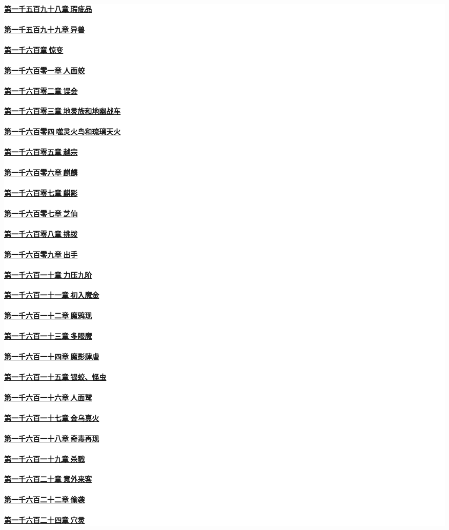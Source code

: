 ####   [第一千五百九十八章 瑕疵品](https://www.kunnu.com/fanren/30976.htm "第一千五百九十八章 瑕疵品")
####   [第一千五百九十九章 异兽](https://www.kunnu.com/fanren/30977.htm "第一千五百九十九章 异兽")
####   [第一千六百章 惊变](https://www.kunnu.com/fanren/30978.htm "第一千六百章 惊变")
####   [第一千六百零一章 人面蛟](https://www.kunnu.com/fanren/30979.htm "第一千六百零一章 人面蛟")
####   [第一千六百零二章 误会](https://www.kunnu.com/fanren/30980.htm "第一千六百零二章 误会")
####   [第一千六百零三章 地灵族和地幽战车](https://www.kunnu.com/fanren/30981.htm "第一千六百零三章 地灵族和地幽战车")
####   [第一千六百零四 噬灵火鸟和琉璃天火](https://www.kunnu.com/fanren/30982.htm "第一千六百零四 噬灵火鸟和琉璃天火")
####   [第一千六百零五章 越宗](https://www.kunnu.com/fanren/30983.htm "第一千六百零五章 越宗")
####   [第一千六百零六章 麒麟](https://www.kunnu.com/fanren/30984.htm "第一千六百零六章 麒麟")
####   [第一千六百零七章 麒影](https://www.kunnu.com/fanren/30985.htm "第一千六百零七章 麒影")
####   [第一千六百零七章 芝仙](https://www.kunnu.com/fanren/30986.htm "第一千六百零七章 芝仙")
####   [第一千六百零八章 挑拨](https://www.kunnu.com/fanren/30987.htm "第一千六百零八章 挑拨")
####   [第一千六百零九章 出手](https://www.kunnu.com/fanren/30988.htm "第一千六百零九章 出手")
####   [第一千六百一十章 力压九阶](https://www.kunnu.com/fanren/30989.htm "第一千六百一十章 力压九阶")
####   [第一千六百一十一章 初入魔金](https://www.kunnu.com/fanren/30990.htm "第一千六百一十一章 初入魔金")
####   [第一千六百一十二章 魔鸦现](https://www.kunnu.com/fanren/30991.htm "第一千六百一十二章 魔鸦现")
####   [第一千六百一十三章 多眼魔](https://www.kunnu.com/fanren/30992.htm "第一千六百一十三章 多眼魔")
####   [第一千六百一十四章 魔影肆虐](https://www.kunnu.com/fanren/30993.htm "第一千六百一十四章 魔影肆虐")
####   [第一千六百一十五章 银蛟、怪虫](https://www.kunnu.com/fanren/30994.htm "第一千六百一十五章 银蛟、怪虫")
####   [第一千六百一十六章 人面鹫](https://www.kunnu.com/fanren/30995.htm "第一千六百一十六章 人面鹫")
####   [第一千六百一十七章 金乌真火](https://www.kunnu.com/fanren/30996.htm "第一千六百一十七章 金乌真火")
####   [第一千六百一十八章 奇毒再现](https://www.kunnu.com/fanren/30997.htm "第一千六百一十八章 奇毒再现")
####   [第一千六百一十九章 杀戮](https://www.kunnu.com/fanren/30998.htm "第一千六百一十九章 杀戮")
####   [第一千六百二十章 意外来客](https://www.kunnu.com/fanren/30999.htm "第一千六百二十章 意外来客")
####   [第一千六百二十二章 偷袭](https://www.kunnu.com/fanren/31001.htm "第一千六百二十二章 偷袭")
####   [第一千六百二十四章 穴灵](https://www.kunnu.com/fanren/31002.htm "第一千六百二十四章 穴灵")